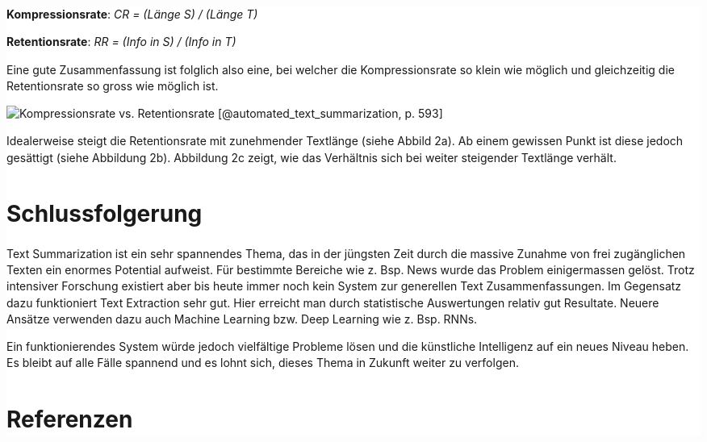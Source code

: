 __Kompressionsrate__: _CR = (Länge S) / (Länge T)_

__Retentionsrate__: _RR = (Info in S) / (Info in T)_

Eine gute Zusammenfassung ist folglich also eine, bei welcher die Kompressionsrate so klein wie möglich und gleichzeitig die Retentionsrate so gross wie möglich ist.

![Kompressionsrate vs. Retentionsrate [@automated_text_summarization, p. 593]][cr_vs_rr]

Idealerweise steigt die Retentionsrate mit zunehmender Textlänge (siehe Abbild 2a). Ab einem gewissen Punkt ist diese jedoch gesättigt (siehe Abbildung 2b). Abbildung 2c zeigt, wie das Verhältnis sich bei weiter steigender Textlänge verhält.

# Schlussfolgerung
Text Summarization ist ein sehr spannendes Thema, das in der jüngsten Zeit durch die massive Zunahme von frei zugänglichen Texten ein enormes Potential aufweist. Für bestimmte Bereiche wie z. Bsp. News wurde das Problem einigermassen gelöst. Trotz intensiver Forschung existiert aber bis heute immer noch kein System zur generellen Text Zusammenfassungen. Im Gegensatz dazu funktioniert Text Extraction sehr gut. Hier erreicht man durch statistische Auswertungen relativ gut Resultate. Neuere Ansätze verwenden dazu auch Machine Learning bzw. Deep Learning wie z. Bsp. RNNs.

Ein funktionierendes System würde jedoch vielfältige Probleme lösen und die künstliche Intelligenz auf ein neues Niveau heben. Es bleibt auf alle Fälle spannend und es lohnt sich, dieses Thema in Zukunft weiter zu verfolgen.

# Referenzen
[process_flow]: images/process_flow.png "Von Text Summarization Review [Choon-Ching und Selamat, 2014]"
[cr_vs_rr]: images/cr_vs_rr.png "Von Text Summarization [Eduarrd Hovy, 2005]"

